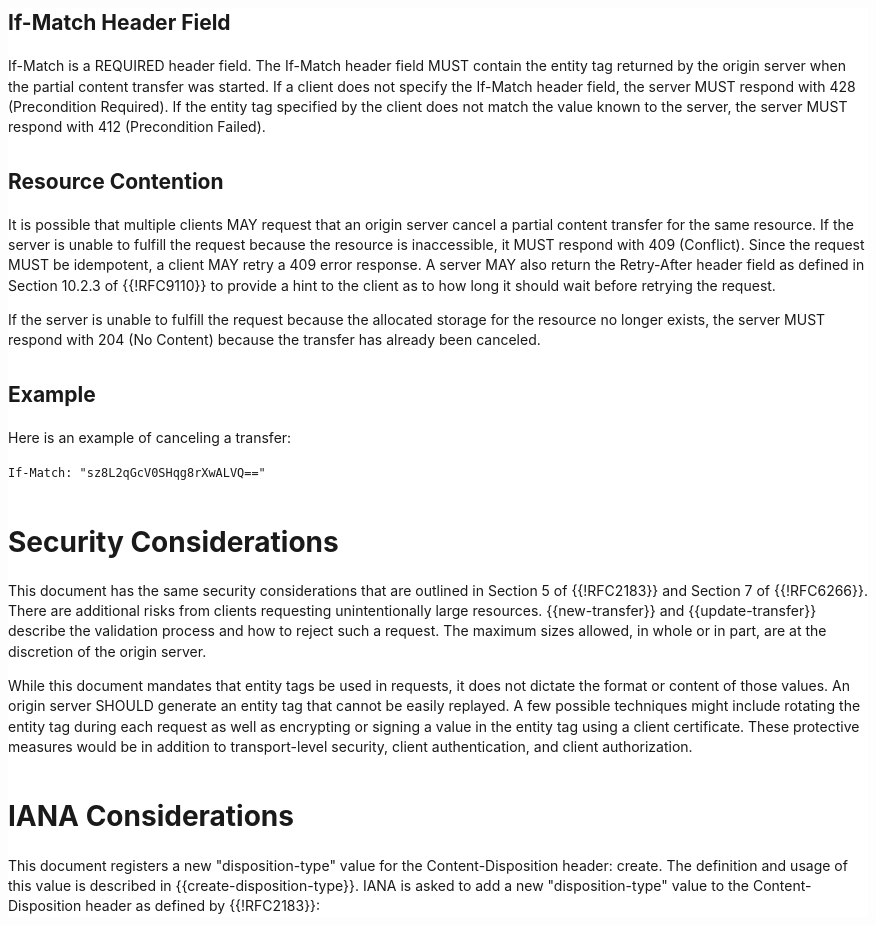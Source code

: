 ## If-Match Header Field

If-Match is a REQUIRED header field. The If-Match header field MUST contain the entity tag returned by the origin server when the partial content transfer was started. If a client does not specify the If-Match header field, the server MUST respond with 428 (Precondition Required). If the entity tag specified by the client does not match the value known to the server, the server MUST respond with 412 (Precondition Failed).

## Resource Contention

It is possible that multiple clients MAY request that an origin server cancel a partial content transfer for the same resource. If the server is unable to fulfill the request because the resource is inaccessible, it MUST respond with 409 (Conflict). Since the request MUST be idempotent, a client MAY retry a 409 error response. A server MAY also return the Retry-After header field as defined in Section 10.2.3 of {{!RFC9110}} to provide a hint to the client as to how long it should wait before retrying the request.

If the server is unable to fulfill the request because the allocated storage for the resource no longer exists, the server MUST respond with 204 (No Content) because the transfer has already been canceled.

## Example

Here is an example of canceling a transfer:

~~~~ http
If-Match: "sz8L2qGcV0SHqg8rXwALVQ=="
~~~~

# Security Considerations

This document has the same security considerations that are outlined in Section 5 of {{!RFC2183}} and Section 7 of {{!RFC6266}}. There are additional risks from clients requesting unintentionally large resources. {{new-transfer}} and {{update-transfer}}
describe the validation process and how to reject such a request. The maximum sizes allowed, in whole or in part, are at the discretion of the origin server.

While this document mandates that entity tags be used in requests, it does not dictate the format or content of those values. An origin server SHOULD generate an entity tag that cannot be easily replayed. A few possible techniques might
include rotating the entity tag during each request as well as encrypting or signing a value in the entity tag using a client certificate. These protective measures would be in addition to transport-level security, client authentication,
and client authorization.

# IANA Considerations

This document registers a new "disposition-type" value for the Content-Disposition header: create. The definition and usage of this value is described in {{create-disposition-type}}. IANA is asked to add a new "disposition-type" value to
the Content-Disposition header as defined by {{!RFC2183}}:
